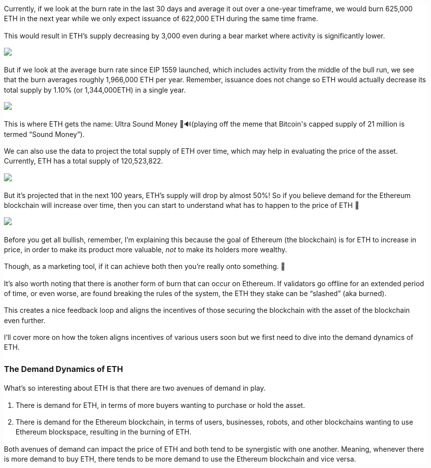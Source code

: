 Currently, if we look at the burn rate in the last 30 days and average it out over a one-year timeframe, we would burn 625,000 ETH in the next year while we only expect issuance of 622,000 ETH during the same time frame.

This would result in ETH’s supply decreasing by 3,000 even during a bear market where activity is significantly lower.

![](https://media.beehiiv.com/cdn-cgi/image/fit=scale-down,format=auto,onerror=redirect,quality=80/uploads/asset/file/0b47caef-535d-434f-8bdb-2bcb5d952132/45b5ac9c-ab23-4d95-9b70-14493650f262_1600x533.png?t=1711102374)

But if we look at the average burn rate since EIP 1559 launched, which includes activity from the middle of the bull run, we see that the burn averages roughly 1,966,000 ETH per year. Remember, issuance does not change so ETH would actually decrease its total supply by 1.10% (or 1,344,000ETH) in a single year.

![](https://media.beehiiv.com/cdn-cgi/image/fit=scale-down,format=auto,onerror=redirect,quality=80/uploads/asset/file/07e06690-fed3-41c6-8282-7021fd68dcca/141e2464-2213-4e1c-a2cb-51e14f2c353e_1600x536.png?t=1711102375)

This is where ETH gets the name: Ultra Sound Money 🦇🔊(playing off the meme that Bitcoin's capped supply of 21 million is termed “Sound Money”).

We can also use the data to project the total supply of ETH over time, which may help in evaluating the price of the asset. Currently, ETH has a total supply of 120,523,822.

![](https://media.beehiiv.com/cdn-cgi/image/fit=scale-down,format=auto,onerror=redirect,quality=80/uploads/asset/file/d78d0127-8dc1-478e-9900-15985bc0c2dc/cdb97b85-3b44-4ffa-9615-19c0ff0521f3_758x390.png?t=1711102375)

But it’s projected that in the next 100 years, ETH’s supply will drop by almost 50%! So if you believe demand for the Ethereum blockchain will increase over time, then you can start to understand what has to happen to the price of ETH 👀

![](https://media.beehiiv.com/cdn-cgi/image/fit=scale-down,format=auto,onerror=redirect,quality=80/uploads/asset/file/bfed4fe2-ef11-4362-a027-f79cc48baa89/4bdfa279-ed04-4182-9379-188ce8b94f94_1282x896.png?t=1711102376)

Before you get all bullish, remember, I’m explaining this because the goal of Ethereum (the blockchain) is for ETH to increase in price, in order to make its product more valuable, _not_ to make its holders more wealthy.

Though, as a marketing tool, if it can achieve both then you’re really onto something. 🚀

It’s also worth noting that there is another form of burn that can occur on Ethereum. If validators go offline for an extended period of time, or even worse, are found breaking the rules of the system, the ETH they stake can be “slashed” (aka burned).

This creates a nice feedback loop and aligns the incentives of those securing the blockchain with the asset of the blockchain even further.

I’ll cover more on how the token aligns incentives of various users soon but we first need to dive into the demand dynamics of ETH.

### The Demand Dynamics of ETH

What’s so interesting about ETH is that there are two avenues of demand in play.

1. There is demand for ETH, in terms of more buyers wanting to purchase or hold the asset.
    
2. There is demand for the Ethereum blockchain, in terms of users, businesses, robots, and other blockchains wanting to use Ethereum blockspace, resulting in the burning of ETH.
    

Both avenues of demand can impact the price of ETH and both tend to be synergistic with one another. Meaning, whenever there is more demand to buy ETH, there tends to be more demand to use the Ethereum blockchain and vice versa. 
